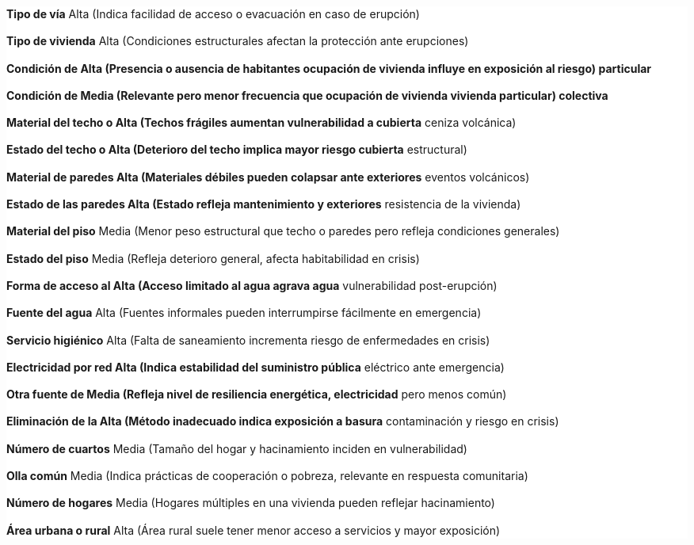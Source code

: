   **Tipo de vía**         Alta (Indica facilidad de acceso o evacuación
                          en caso de erupción)

  **Tipo de vivienda**    Alta (Condiciones estructurales afectan la
                          protección ante erupciones)

  **Condición de          Alta (Presencia o ausencia de habitantes
  ocupación de vivienda   influye en exposición al riesgo)
  particular**            

  **Condición de          Media (Relevante pero menor frecuencia que
  ocupación de vivienda   vivienda particular)
  colectiva**             

  **Material del techo o  Alta (Techos frágiles aumentan vulnerabilidad a
  cubierta**              ceniza volcánica)

  **Estado del techo o    Alta (Deterioro del techo implica mayor riesgo
  cubierta**              estructural)

  **Material de paredes   Alta (Materiales débiles pueden colapsar ante
  exteriores**            eventos volcánicos)

  **Estado de las paredes Alta (Estado refleja mantenimiento y
  exteriores**            resistencia de la vivienda)

  **Material del piso**   Media (Menor peso estructural que techo o
                          paredes pero refleja condiciones generales)

  **Estado del piso**     Media (Refleja deterioro general, afecta
                          habitabilidad en crisis)

  **Forma de acceso al    Alta (Acceso limitado al agua agrava
  agua**                  vulnerabilidad post-erupción)

  **Fuente del agua**     Alta (Fuentes informales pueden interrumpirse
                          fácilmente en emergencia)

  **Servicio higiénico**  Alta (Falta de saneamiento incrementa riesgo de
                          enfermedades en crisis)

  **Electricidad por red  Alta (Indica estabilidad del suministro
  pública**               eléctrico ante emergencia)

  **Otra fuente de        Media (Refleja nivel de resiliencia energética,
  electricidad**          pero menos común)

  **Eliminación de la     Alta (Método inadecuado indica exposición a
  basura**                contaminación y riesgo en crisis)

  **Número de cuartos**   Media (Tamaño del hogar y hacinamiento inciden
                          en vulnerabilidad)

  **Olla común**          Media (Indica prácticas de cooperación o
                          pobreza, relevante en respuesta comunitaria)

  **Número de hogares**   Media (Hogares múltiples en una vivienda pueden
                          reflejar hacinamiento)

  **Área urbana o rural** Alta (Área rural suele tener menor acceso a
                          servicios y mayor exposición)
